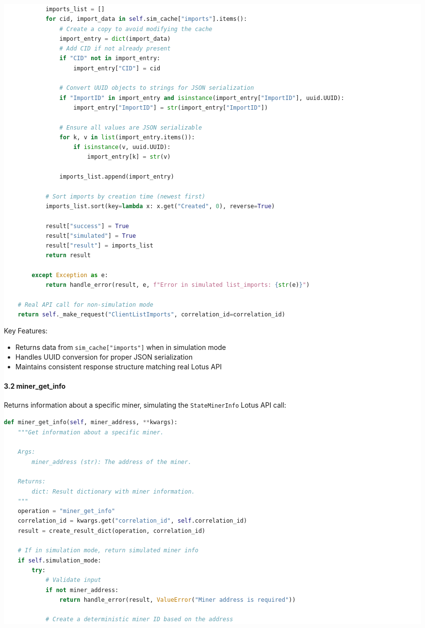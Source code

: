 ```python
            imports_list = []
            for cid, import_data in self.sim_cache["imports"].items():
                # Create a copy to avoid modifying the cache
                import_entry = dict(import_data)
                # Add CID if not already present
                if "CID" not in import_entry:
                    import_entry["CID"] = cid
                
                # Convert UUID objects to strings for JSON serialization
                if "ImportID" in import_entry and isinstance(import_entry["ImportID"], uuid.UUID):
                    import_entry["ImportID"] = str(import_entry["ImportID"])
                    
                # Ensure all values are JSON serializable
                for k, v in list(import_entry.items()):
                    if isinstance(v, uuid.UUID):
                        import_entry[k] = str(v)
                        
                imports_list.append(import_entry)
                
            # Sort imports by creation time (newest first)
            imports_list.sort(key=lambda x: x.get("Created", 0), reverse=True)
            
            result["success"] = True
            result["simulated"] = True
            result["result"] = imports_list
            return result
            
        except Exception as e:
            return handle_error(result, e, f"Error in simulated list_imports: {str(e)}")
    
    # Real API call for non-simulation mode
    return self._make_request("ClientListImports", correlation_id=correlation_id)
```

Key Features:
- Returns data from `sim_cache["imports"]` when in simulation mode
- Handles UUID conversion for proper JSON serialization
- Maintains consistent response structure matching real Lotus API

#### 3.2 miner_get_info

Returns information about a specific miner, simulating the `StateMinerInfo` Lotus API call:

```python
def miner_get_info(self, miner_address, **kwargs):
    """Get information about a specific miner.
    
    Args:
        miner_address (str): The address of the miner.
        
    Returns:
        dict: Result dictionary with miner information.
    """
    operation = "miner_get_info"
    correlation_id = kwargs.get("correlation_id", self.correlation_id)
    result = create_result_dict(operation, correlation_id)
    
    # If in simulation mode, return simulated miner info
    if self.simulation_mode:
        try:
            # Validate input
            if not miner_address:
                return handle_error(result, ValueError("Miner address is required"))
            
            # Create a deterministic miner ID based on the address
```